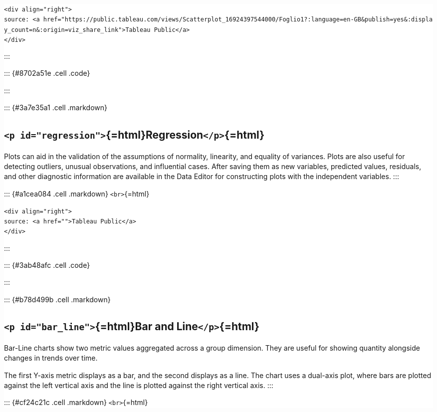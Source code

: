 ```{=html}
<div align="right">
source: <a href="https://public.tableau.com/views/Scatterplot_16924397544000/Foglio1?:language=en-GB&publish=yes&:display_count=n&:origin=viz_share_link">Tableau Public</a>
</div>
```
:::

::: {#8702a51e .cell .code}
``` python
```
:::

::: {#3a7e35a1 .cell .markdown}
## `<p id="regression">`{=html}Regression`</p>`{=html}

Plots can aid in the validation of the assumptions of normality,
linearity, and equality of variances. Plots are also useful for
detecting outliers, unusual observations, and influential cases. After
saving them as new variables, predicted values, residuals, and other
diagnostic information are available in the Data Editor for constructing
plots with the independent variables.
:::

::: {#a1cea084 .cell .markdown}
`<br>`{=html}

```{=html}
<div align="right">
source: <a href="">Tableau Public</a>
</div>
```
:::

::: {#3ab48afc .cell .code}
``` python
```
:::

::: {#b78d499b .cell .markdown}
## `<p id="bar_line">`{=html}Bar and Line`</p>`{=html}

Bar-Line charts show two metric values aggregated across a group
dimension. They are useful for showing quantity alongside changes in
trends over time.

The first Y-axis metric displays as a bar, and the second displays as a
line. The chart uses a dual-axis plot, where bars are plotted against
the left vertical axis and the line is plotted against the right
vertical axis.
:::

::: {#cf24c21c .cell .markdown}
`<br>`{=html}
